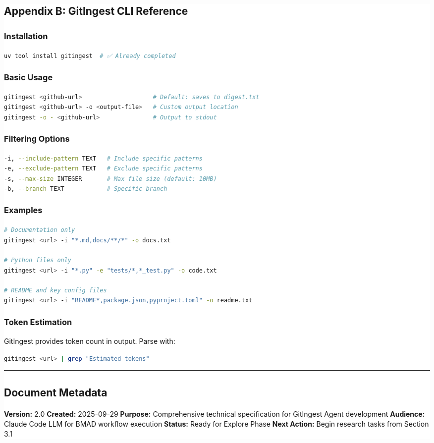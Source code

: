 
## Appendix B: GitIngest CLI Reference

### Installation
```bash
uv tool install gitingest  # ✅ Already completed
```

### Basic Usage
```bash
gitingest <github-url>                    # Default: saves to digest.txt
gitingest <github-url> -o <output-file>   # Custom output location
gitingest -o - <github-url>               # Output to stdout
```

### Filtering Options
```bash
-i, --include-pattern TEXT   # Include specific patterns
-e, --exclude-pattern TEXT   # Exclude specific patterns
-s, --max-size INTEGER       # Max file size (default: 10MB)
-b, --branch TEXT            # Specific branch
```

### Examples
```bash
# Documentation only
gitingest <url> -i "*.md,docs/**/*" -o docs.txt

# Python files only
gitingest <url> -i "*.py" -e "tests/*,*_test.py" -o code.txt

# README and key config files
gitingest <url> -i "README*,package.json,pyproject.toml" -o readme.txt
```

### Token Estimation
GitIngest provides token count in output. Parse with:
```bash
gitingest <url> | grep "Estimated tokens"
```

---

## Document Metadata

**Version:** 2.0
**Created:** 2025-09-29
**Purpose:** Comprehensive technical specification for GitIngest Agent development
**Audience:** Claude Code LLM for BMAD workflow execution
**Status:** Ready for Explore Phase
**Next Action:** Begin research tasks from Section 3.1
